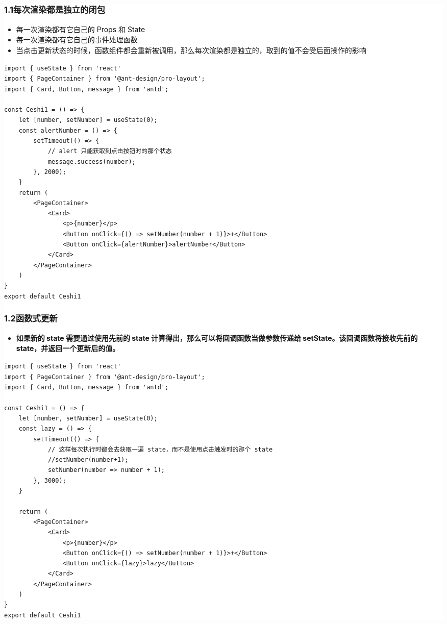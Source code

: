 ### 1.1每次渲染都是独立的闭包

- 每一次渲染都有它自己的 Props 和 State
- 每一次渲染都有它自己的事件处理函数
- 当点击更新状态的时候，函数组件都会重新被调用，那么每次渲染都是独立的，取到的值不会受后面操作的影响

```react
import { useState } from 'react'
import { PageContainer } from '@ant-design/pro-layout';
import { Card, Button, message } from 'antd';

const Ceshi1 = () => {
    let [number, setNumber] = useState(0);
    const alertNumber = () => {
        setTimeout(() => {
            // alert 只能获取到点击按钮时的那个状态
            message.success(number);
        }, 2000);
    }
    return (
        <PageContainer>
            <Card>
                <p>{number}</p>
                <Button onClick={() => setNumber(number + 1)}>+</Button>
                <Button onClick={alertNumber}>alertNumber</Button>
            </Card>
        </PageContainer>
    )
}
export default Ceshi1
```

### 1.2函数式更新

- **如果新的 state 需要通过使用先前的 state 计算得出，那么可以将回调函数当做参数传递给 setState。该回调函数将接收先前的 state，并返回一个更新后的值。**

```react
import { useState } from 'react'
import { PageContainer } from '@ant-design/pro-layout';
import { Card, Button, message } from 'antd';

const Ceshi1 = () => {
    let [number, setNumber] = useState(0);
    const lazy = () => {
        setTimeout(() => {
            // 这样每次执行时都会去获取一遍 state，而不是使用点击触发时的那个 state
            //setNumber(number+1);
            setNumber(number => number + 1);
        }, 3000);
    }

    return (
        <PageContainer>
            <Card>
                <p>{number}</p>
                <Button onClick={() => setNumber(number + 1)}>+</Button>
                <Button onClick={lazy}>lazy</Button>
            </Card>
        </PageContainer>
    )
}
export default Ceshi1
```
